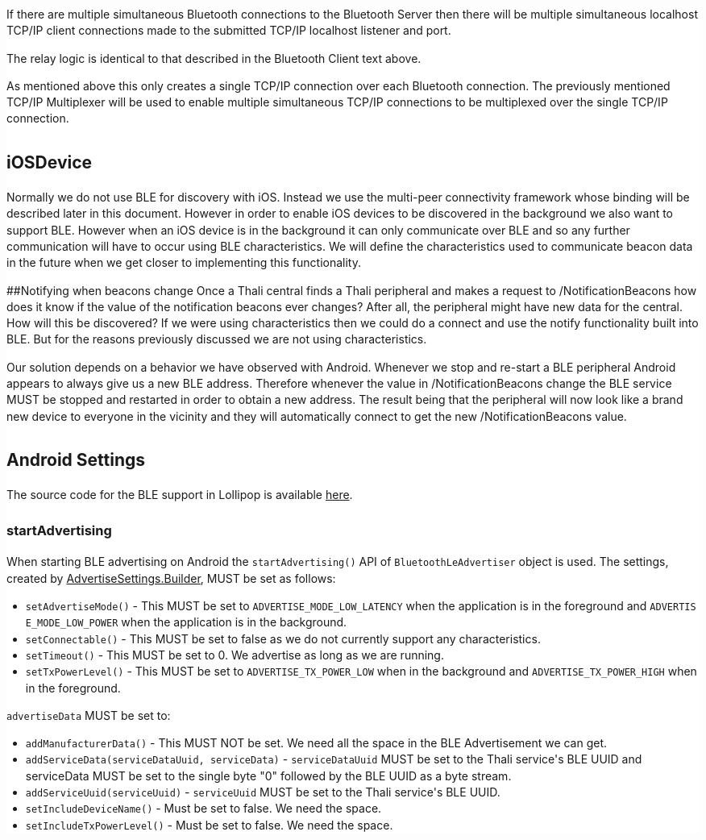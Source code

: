 If there are multiple simultaneous Bluetooth connections to the Bluetooth Server then there will be multiple simultaneous localhost TCP/IP client connections made to the submitted TCP/IP localhost listener and port.

The relay logic is identical to that described in the Bluetooth Client text above.

As mentioned above this only creates a single TCP/IP connection over each Bluetooth connection. The previously mentioned TCP/IP Multiplexer will be used to enable multiple simultaneous TCP/IP connections to be multiplexed over the single TCP/IP connection.

## iOSDevice
Normally we do not use BLE for discovery with iOS. Instead we use the multi-peer connectivity framework whose binding will be described later in this document. However in order to enable iOS devices to be discovered in the background we also want to support BLE. However when an iOS device is in the background it can only communicate over BLE and so any further communication will have to occur using BLE characteristics. We will define the characteristics used to communicate beacon data in the future when we get closer to implementing this functionality.

##Notifying when beacons change
Once a Thali central finds a Thali peripheral and makes a request to /NotificationBeacons how does it know if the value of the notification beacons ever changes? After all, the peripheral might have new data for the central. How will this be discovered? If we were using characteristics then we could do a connect and use the notify functionality built into BLE. But for the reasons previously discussed we are not using characteristics.

Our solution depends on a behavior we have observed with Android. Whenever we stop and re-start a BLE peripheral Android appears to always give us a new BLE address. Therefore whenever the value in /NotificationBeacons change the BLE service MUST be stopped and restarted in order to obtain a new address. The result being that the peripheral will now look like a brand new device to everyone in the vicinity and they will automatically connect to get the new /NotificationBeacons value.

## Android Settings
The source code for the BLE support in Lollipop is available [here](https://android.googlesource.com/platform/frameworks/base/+/lollipop-release/core/java/android/bluetooth/le/).

### startAdvertising
When starting BLE advertising on Android the `startAdvertising()` API of `BluetoothLeAdvertiser` object is used. The settings, created by  [AdvertiseSettings.Builder](https://developer.android.com/reference/android/bluetooth/le/AdvertiseSettings.Builder.html), MUST be set as follows:
* `setAdvertiseMode()` - This MUST be set to `ADVERTISE_MODE_LOW_LATENCY` when the application is in the foreground and `ADVERTISE_MODE_LOW_POWER` when the application is in the background.
* `setConnectable()` - This MUST be set to false as we do not currently support any characteristics.
* `setTimeout()` - This MUST be set to 0. We advertise as long as we are running.
* `setTxPowerLevel()` - This MUST be set to `ADVERTISE_TX_POWER_LOW` when in the background and `ADVERTISE_TX_POWER_HIGH` when in the foreground.

`advertiseData` MUST be set to:
* `addManufacturerData()` - This MUST NOT be set. We need all the space in the BLE Advertisement we can get.
* `addServiceData(serviceDataUuid, serviceData)` - `serviceDataUuid` MUST be set to the Thali service's BLE UUID and serviceData MUST be set to the single byte "0" followed by the BLE UUID as a byte stream.
* `addServiceUuid(serviceUuid)` - `serviceUuid` MUST be set to the Thali service's BLE UUID.
* `setIncludeDeviceName()` - Must be set to false. We need the space.
* `setIncludeTxPowerLevel()` - Must be set to false. We need the space.

